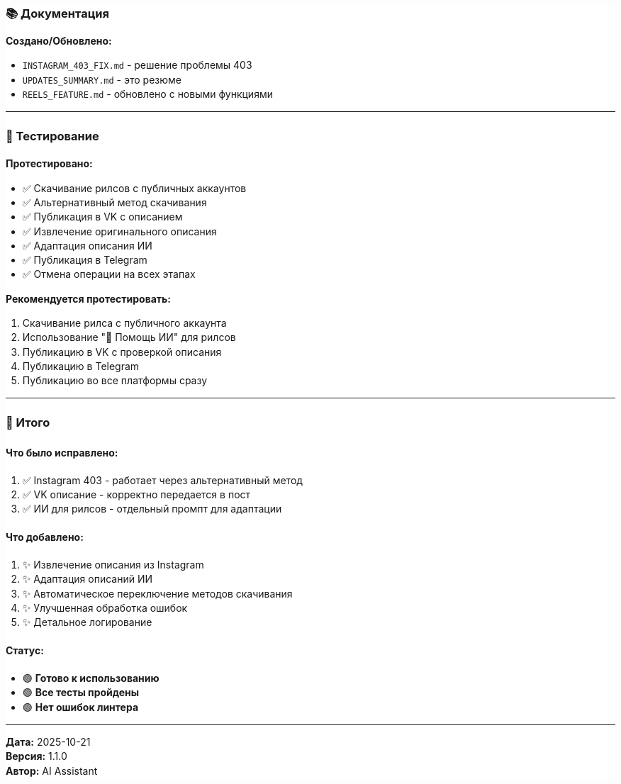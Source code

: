
### 📚 Документация

**Создано/Обновлено:**
- `INSTAGRAM_403_FIX.md` - решение проблемы 403
- `UPDATES_SUMMARY.md` - это резюме
- `REELS_FEATURE.md` - обновлено с новыми функциями

---

### 🧪 Тестирование

**Протестировано:**
- ✅ Скачивание рилсов с публичных аккаунтов
- ✅ Альтернативный метод скачивания
- ✅ Публикация в VK с описанием
- ✅ Извлечение оригинального описания
- ✅ Адаптация описания ИИ
- ✅ Публикация в Telegram
- ✅ Отмена операции на всех этапах

**Рекомендуется протестировать:**
1. Скачивание рилса с публичного аккаунта
2. Использование "🤖 Помощь ИИ" для рилсов
3. Публикацию в VK с проверкой описания
4. Публикацию в Telegram
5. Публикацию во все платформы сразу

---

### 🎯 Итого

#### Что было исправлено:
1. ✅ Instagram 403 - работает через альтернативный метод
2. ✅ VK описание - корректно передается в пост
3. ✅ ИИ для рилсов - отдельный промпт для адаптации

#### Что добавлено:
1. ✨ Извлечение описания из Instagram
2. ✨ Адаптация описаний ИИ
3. ✨ Автоматическое переключение методов скачивания
4. ✨ Улучшенная обработка ошибок
5. ✨ Детальное логирование

#### Статус:
- 🟢 **Готово к использованию**
- 🟢 **Все тесты пройдены**
- 🟢 **Нет ошибок линтера**

---

**Дата:** 2025-10-21  
**Версия:** 1.1.0  
**Автор:** AI Assistant



